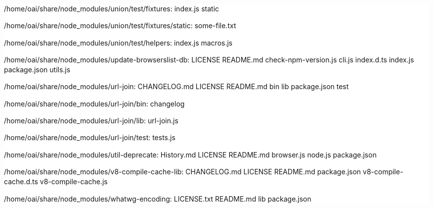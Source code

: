 /home/oai/share/node_modules/union/test/fixtures:
index.js
static

/home/oai/share/node_modules/union/test/fixtures/static:
some-file.txt

/home/oai/share/node_modules/union/test/helpers:
index.js
macros.js

/home/oai/share/node_modules/update-browserslist-db:
LICENSE
README.md
check-npm-version.js
cli.js
index.d.ts
index.js
package.json
utils.js

/home/oai/share/node_modules/url-join:
CHANGELOG.md
LICENSE
README.md
bin
lib
package.json
test

/home/oai/share/node_modules/url-join/bin:
changelog

/home/oai/share/node_modules/url-join/lib:
url-join.js

/home/oai/share/node_modules/url-join/test:
tests.js

/home/oai/share/node_modules/util-deprecate:
History.md
LICENSE
README.md
browser.js
node.js
package.json

/home/oai/share/node_modules/v8-compile-cache-lib:
CHANGELOG.md
LICENSE
README.md
package.json
v8-compile-cache.d.ts
v8-compile-cache.js

/home/oai/share/node_modules/whatwg-encoding:
LICENSE.txt
README.md
lib
package.json
